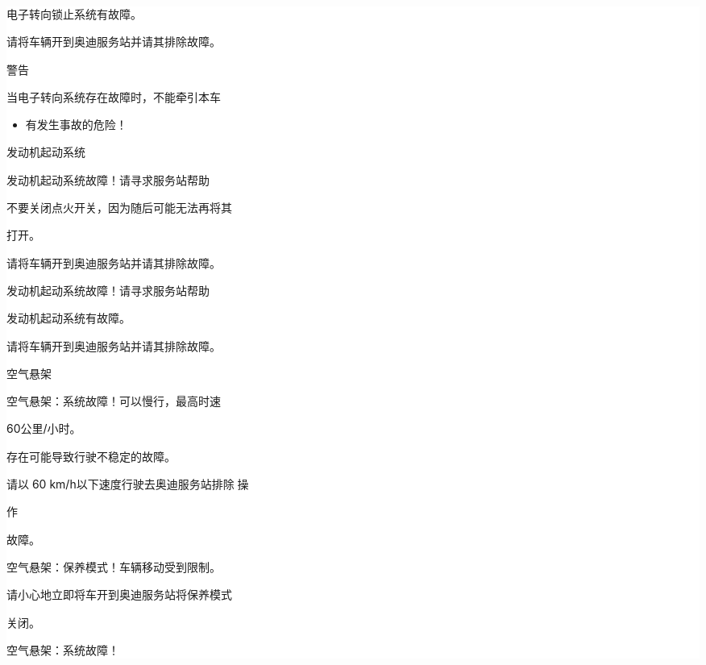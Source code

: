 
电子转向锁止系统有故障。


请将车辆开到奥迪服务站并请其排除故障。


警告


当电子转向系统存在故障时，不能牵引本车


- 有发生事故的危险！


发动机起动系统


发动机起动系统故障！请寻求服务站帮助


不要关闭点火开关，因为随后可能无法再将其


打开。


请将车辆开到奥迪服务站并请其排除故障。


发动机起动系统故障！请寻求服务站帮助


发动机起动系统有故障。


请将车辆开到奥迪服务站并请其排除故障。


空气悬架


空气悬架：系统故障！可以慢行，最高时速


60公里/小时。


存在可能导致行驶不稳定的故障。


请以 60 km/h以下速度行驶去奥迪服务站排除  操


作


故障。


空气悬架：保养模式！车辆移动受到限制。


请小心地立即将车开到奥迪服务站将保养模式


关闭。


空气悬架：系统故障！

